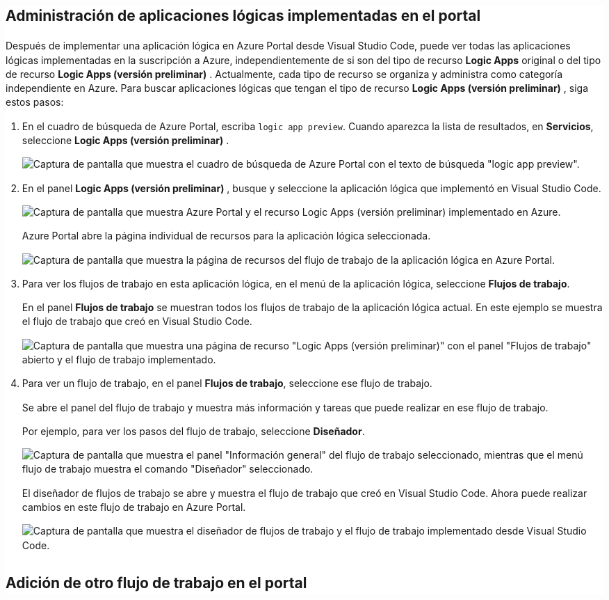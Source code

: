 <a name="manage-deployed-apps-portal"></a>

## <a name="manage-deployed-logic-apps-in-the-portal"></a>Administración de aplicaciones lógicas implementadas en el portal

Después de implementar una aplicación lógica en Azure Portal desde Visual Studio Code, puede ver todas las aplicaciones lógicas implementadas en la suscripción a Azure, independientemente de si son del tipo de recurso **Logic Apps** original o del tipo de recurso **Logic Apps (versión preliminar)** . Actualmente, cada tipo de recurso se organiza y administra como categoría independiente en Azure. Para buscar aplicaciones lógicas que tengan el tipo de recurso **Logic Apps (versión preliminar)** , siga estos pasos:

1. En el cuadro de búsqueda de Azure Portal, escriba `logic app preview`. Cuando aparezca la lista de resultados, en **Servicios**, seleccione **Logic Apps (versión preliminar)** .

   ![Captura de pantalla que muestra el cuadro de búsqueda de Azure Portal con el texto de búsqueda "logic app preview".](./media/create-stateful-stateless-workflows-visual-studio-code/portal-find-logic-app-preview-resource.png)

1. En el panel **Logic Apps (versión preliminar)** , busque y seleccione la aplicación lógica que implementó en Visual Studio Code.

   ![Captura de pantalla que muestra Azure Portal y el recurso Logic Apps (versión preliminar) implementado en Azure.](./media/create-stateful-stateless-workflows-visual-studio-code/logic-app-preview-resources-pane.png)

   Azure Portal abre la página individual de recursos para la aplicación lógica seleccionada.

   ![Captura de pantalla que muestra la página de recursos del flujo de trabajo de la aplicación lógica en Azure Portal.](./media/create-stateful-stateless-workflows-visual-studio-code/deployed-workflow-azure-portal.png)

1. Para ver los flujos de trabajo en esta aplicación lógica, en el menú de la aplicación lógica, seleccione **Flujos de trabajo**.

   En el panel **Flujos de trabajo** se muestran todos los flujos de trabajo de la aplicación lógica actual. En este ejemplo se muestra el flujo de trabajo que creó en Visual Studio Code.

   ![Captura de pantalla que muestra una página de recurso "Logic Apps (versión preliminar)" con el panel "Flujos de trabajo" abierto y el flujo de trabajo implementado.](./media/create-stateful-stateless-workflows-visual-studio-code/deployed-logic-app-workflows-pane.png)

1. Para ver un flujo de trabajo, en el panel **Flujos de trabajo**, seleccione ese flujo de trabajo.

   Se abre el panel del flujo de trabajo y muestra más información y tareas que puede realizar en ese flujo de trabajo.

   Por ejemplo, para ver los pasos del flujo de trabajo, seleccione **Diseñador**.

   ![Captura de pantalla que muestra el panel "Información general" del flujo de trabajo seleccionado, mientras que el menú flujo de trabajo muestra el comando "Diseñador" seleccionado.](./media/create-stateful-stateless-workflows-visual-studio-code/workflow-overview-pane-select-designer.png)

   El diseñador de flujos de trabajo se abre y muestra el flujo de trabajo que creó en Visual Studio Code. Ahora puede realizar cambios en este flujo de trabajo en Azure Portal.

   ![Captura de pantalla que muestra el diseñador de flujos de trabajo y el flujo de trabajo implementado desde Visual Studio Code.](./media/create-stateful-stateless-workflows-visual-studio-code/opened-workflow-designer.png)

<a name="add-workflow-portal"></a>

## <a name="add-another-workflow-in-the-portal"></a>Adición de otro flujo de trabajo en el portal
